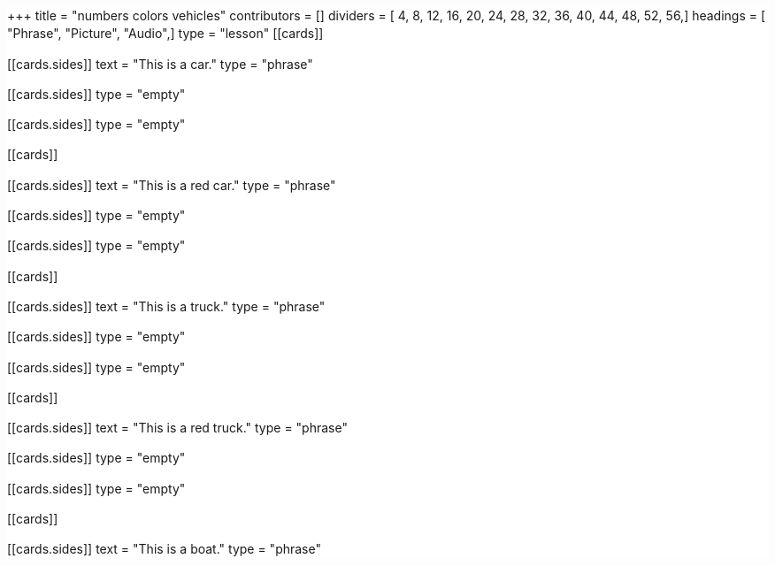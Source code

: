 +++
title = "numbers colors vehicles"
contributors = []
dividers = [ 4, 8, 12, 16, 20, 24, 28, 32, 36, 40, 44, 48, 52, 56,]
headings = [ "Phrase", "Picture", "Audio",]
type = "lesson"
[[cards]]

[[cards.sides]]
text = "This is a car."
type = "phrase"

[[cards.sides]]
type = "empty"

[[cards.sides]]
type = "empty"

[[cards]]

[[cards.sides]]
text = "This is a red car."
type = "phrase"

[[cards.sides]]
type = "empty"

[[cards.sides]]
type = "empty"

[[cards]]

[[cards.sides]]
text = "This is a truck."
type = "phrase"

[[cards.sides]]
type = "empty"

[[cards.sides]]
type = "empty"

[[cards]]

[[cards.sides]]
text = "This is a red truck."
type = "phrase"

[[cards.sides]]
type = "empty"

[[cards.sides]]
type = "empty"

[[cards]]

[[cards.sides]]
text = "This is a boat."
type = "phrase"
